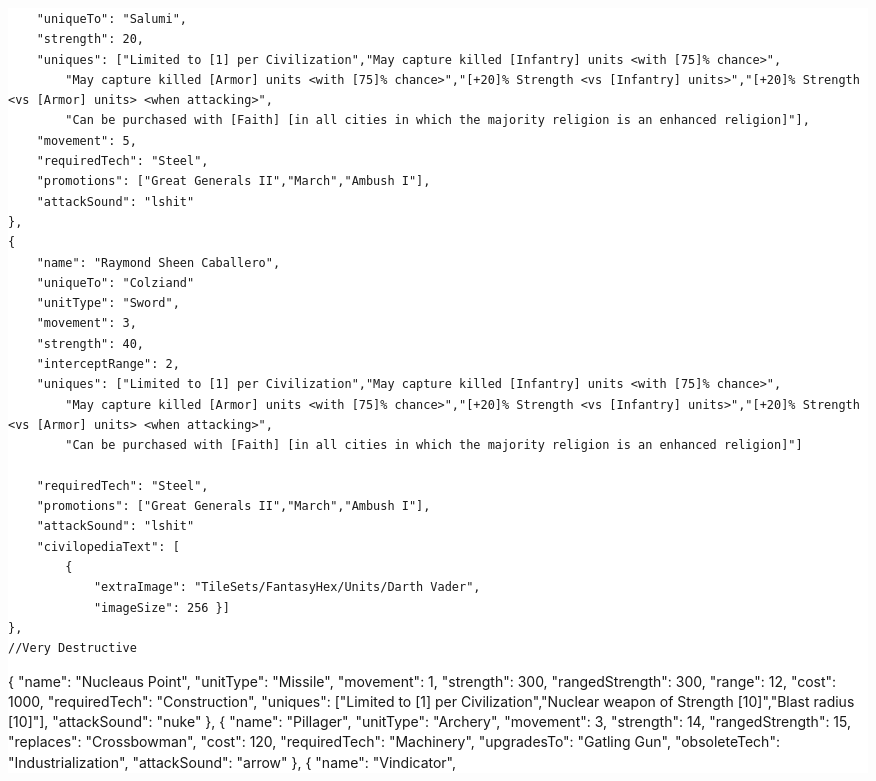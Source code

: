 		"uniqueTo": "Salumi",
		"strength": 20,
		"uniques": ["Limited to [1] per Civilization","May capture killed [Infantry] units <with [75]% chance>",
	        "May capture killed [Armor] units <with [75]% chance>","[+20]% Strength <vs [Infantry] units>","[+20]% Strength <vs [Armor] units> <when attacking>",
	        "Can be purchased with [Faith] [in all cities in which the majority religion is an enhanced religion]"],
		"movement": 5,
		"requiredTech": "Steel",
		"promotions": ["Great Generals II","March","Ambush I"],
		"attackSound": "lshit"
	},
	{
		"name": "Raymond Sheen Caballero",
		"uniqueTo": "Colziand"
		"unitType": "Sword",
		"movement": 3,
		"strength": 40,
		"interceptRange": 2,
		"uniques": ["Limited to [1] per Civilization","May capture killed [Infantry] units <with [75]% chance>",
	        "May capture killed [Armor] units <with [75]% chance>","[+20]% Strength <vs [Infantry] units>","[+20]% Strength <vs [Armor] units> <when attacking>",
	        "Can be purchased with [Faith] [in all cities in which the majority religion is an enhanced religion]"]
	
		"requiredTech": "Steel",
		"promotions": ["Great Generals II","March","Ambush I"],
		"attackSound": "lshit"
		"civilopediaText": [
			{
				"extraImage": "TileSets/FantasyHex/Units/Darth Vader",
				"imageSize": 256 }]
	},
	//Very Destructive
{
		"name": "Nucleaus Point",
		"unitType": "Missile",
		"movement": 1,
		"strength": 300,
		"rangedStrength": 300,
		"range": 12,
		"cost": 1000,
		"requiredTech": "Construction",
		"uniques": ["Limited to [1] per Civilization","Nuclear weapon of Strength [10]","Blast radius [10]"],
		"attackSound": "nuke"
	},
{
		"name": "Pillager",
		"unitType": "Archery",
		"movement": 3,
		"strength": 14,
		"rangedStrength": 15,
		"replaces": "Crossbowman",
		"cost": 120,
		"requiredTech": "Machinery",
		"upgradesTo": "Gatling Gun",
		"obsoleteTech": "Industrialization",
		"attackSound": "arrow"
	},
	{
		"name": "Vindicator",